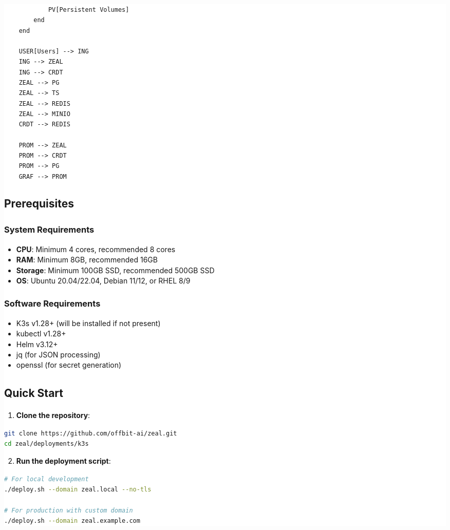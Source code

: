 ```mermaid
            PV[Persistent Volumes]
        end
    end
    
    USER[Users] --> ING
    ING --> ZEAL
    ING --> CRDT
    ZEAL --> PG
    ZEAL --> TS
    ZEAL --> REDIS
    ZEAL --> MINIO
    CRDT --> REDIS
    
    PROM --> ZEAL
    PROM --> CRDT
    PROM --> PG
    GRAF --> PROM
```

## Prerequisites

### System Requirements

- **CPU**: Minimum 4 cores, recommended 8 cores
- **RAM**: Minimum 8GB, recommended 16GB
- **Storage**: Minimum 100GB SSD, recommended 500GB SSD
- **OS**: Ubuntu 20.04/22.04, Debian 11/12, or RHEL 8/9

### Software Requirements

- K3s v1.28+ (will be installed if not present)
- kubectl v1.28+
- Helm v3.12+
- jq (for JSON processing)
- openssl (for secret generation)

## Quick Start

1. **Clone the repository**:
```bash
git clone https://github.com/offbit-ai/zeal.git
cd zeal/deployments/k3s
```

2. **Run the deployment script**:
```bash
# For local development
./deploy.sh --domain zeal.local --no-tls

# For production with custom domain
./deploy.sh --domain zeal.example.com
```
